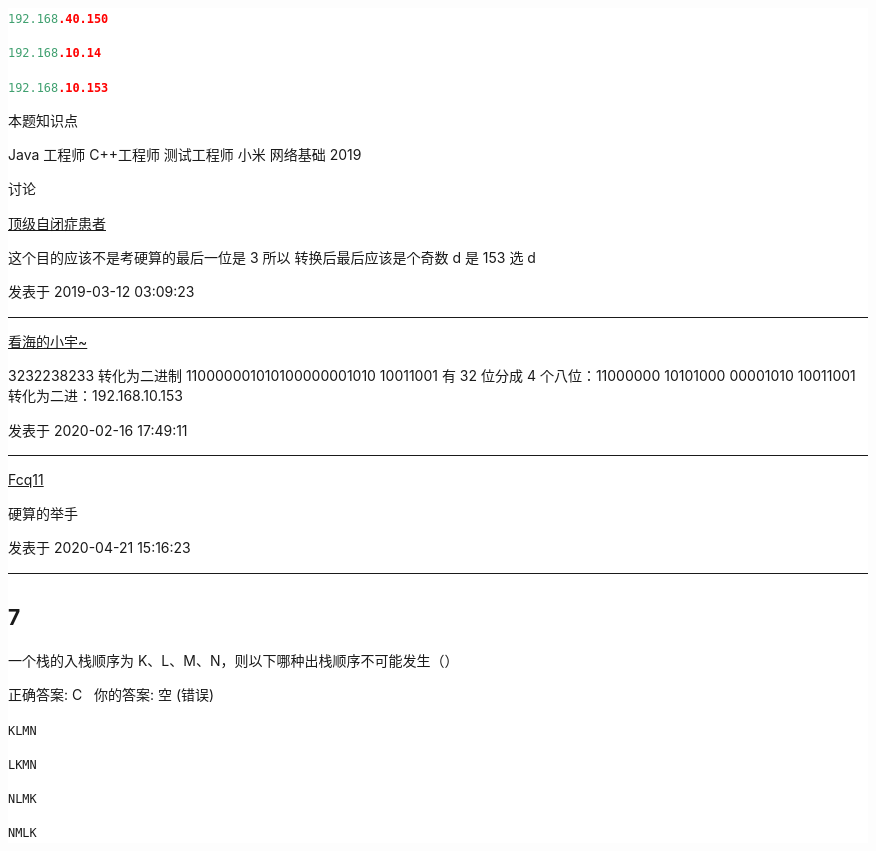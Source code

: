 ```cpp
192.168.40.150
```

```cpp
192.168.10.14
```

```cpp
192.168.10.153
```

本题知识点

Java 工程师 C++工程师 测试工程师 小米 网络基础 2019

讨论

[顶级自闭症患者](https://www.nowcoder.com/profile/4463985)

这个目的应该不是考硬算的最后一位是 3 所以 转换后最后应该是个奇数 d 是 153 选 d

发表于 2019-03-12 03:09:23

* * *

[看海的小宇~](https://www.nowcoder.com/profile/926914251)

3232238233 转化为二进制 110000001010100000001010 10011001 有 32 位分成 4 个八位：11000000 10101000 00001010 10011001 转化为二进：192.168.10.153

发表于 2020-02-16 17:49:11

* * *

[Fcq11](https://www.nowcoder.com/profile/5392938)

硬算的举手

发表于 2020-04-21 15:16:23

* * *

## 7

一个栈的入栈顺序为 K、L、M、N，则以下哪种出栈顺序不可能发生（）

正确答案: C   你的答案: 空 (错误)

```cpp
KLMN
```

```cpp
LKMN
```

```cpp
NLMK
```

```cpp
NMLK
```

